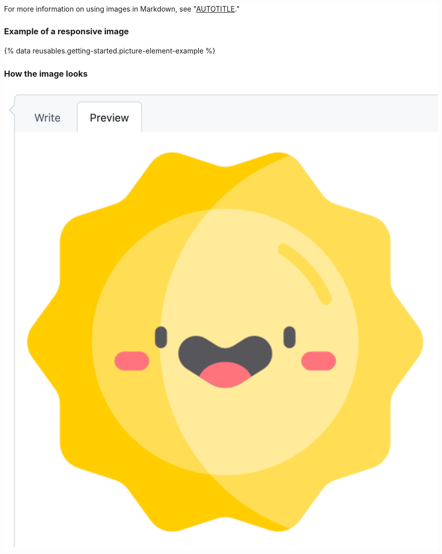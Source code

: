 For more information on using images in Markdown, see "[AUTOTITLE](/get-started/writing-on-github/getting-started-with-writing-and-formatting-on-github/basic-writing-and-formatting-syntax#images)."

### Example of a responsive image

{% data reusables.getting-started.picture-element-example %}

### How the image looks

![Screenshot of the "Preview" tab of a {% data variables.product.prodname_dotcom %} comment, in light mode. An image of a smiling sun fills the box.](/assets/images/help/writing/lightmode-image-example.png)
